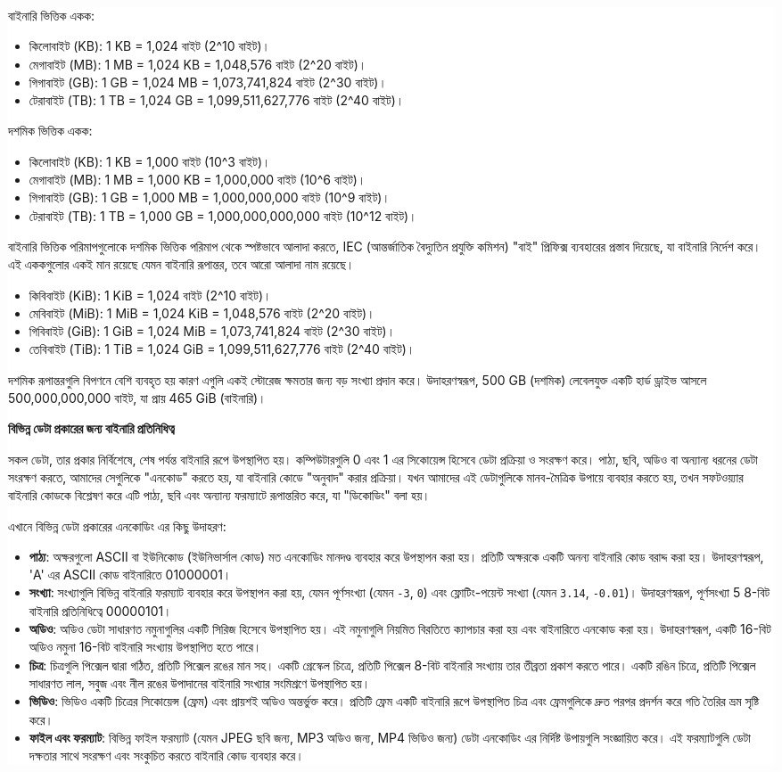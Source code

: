 বাইনারি ভিত্তিক একক:

- কিলোবাইট (KB): 1 KB = 1,024 বাইট (2^10 বাইট)।
- মেগাবাইট (MB): 1 MB = 1,024 KB = 1,048,576 বাইট (2^20 বাইট)।
- গিগাবাইট (GB): 1 GB = 1,024 MB = 1,073,741,824 বাইট (2^30 বাইট)।
- টেরাবাইট (TB): 1 TB = 1,024 GB = 1,099,511,627,776 বাইট (2^40 বাইট)।

দশমিক ভিত্তিক একক:

- কিলোবাইট (KB): 1 KB = 1,000 বাইট (10^3 বাইট)।
- মেগাবাইট (MB): 1 MB = 1,000 KB = 1,000,000 বাইট (10^6 বাইট)।
- গিগাবাইট (GB): 1 GB = 1,000 MB = 1,000,000,000 বাইট (10^9 বাইট)।
- টেরাবাইট (TB): 1 TB = 1,000 GB = 1,000,000,000,000 বাইট (10^12 বাইট)।

বাইনারি ভিত্তিক পরিমাপগুলোকে দশমিক ভিত্তিক পরিমাপ থেকে স্পষ্টভাবে আলাদা করতে, IEC (আন্তর্জাতিক বৈদ্যুতিন প্রযুক্তি কমিশন) "বাই" প্রিফিক্স ব্যবহারের প্রস্তাব দিয়েছে, যা বাইনারি নির্দেশ করে। এই এককগুলোর একই মান রয়েছে যেমন বাইনারি রূপান্তর, তবে আরো আলাদা নাম রয়েছে।

- কিবিবাইট (KiB): 1 KiB = 1,024 বাইট (2^10 বাইট)।
- মেবিবাইট (MiB): 1 MiB = 1,024 KiB = 1,048,576 বাইট (2^20 বাইট)।
- গিবিবাইট (GiB): 1 GiB = 1,024 MiB = 1,073,741,824 বাইট (2^30 বাইট)।
- তেবিবাইট (TiB): 1 TiB = 1,024 GiB = 1,099,511,627,776 বাইট (2^40 বাইট)।

দশমিক রূপান্তরগুলি বিপণনে বেশি ব্যবহৃত হয় কারণ এগুলি একই স্টোরেজ ক্ষমতার জন্য বড় সংখ্যা প্রদান করে। উদাহরণস্বরূপ, 500 GB (দশমিক) লেবেলযুক্ত একটি হার্ড ড্রাইভ আসলে 500,000,000,000 বাইট, যা প্রায় 465 GiB (বাইনারি)।

**বিভিন্ন ডেটা প্রকারের জন্য বাইনারি প্রতিনিধিত্ব**

সকল ডেটা, তার প্রকার নির্বিশেষে, শেষ পর্যন্ত বাইনারি রূপে উপস্থাপিত হয়। কম্পিউটারগুলি 0 এবং 1 এর সিকোয়েন্স হিসেবে ডেটা প্রক্রিয়া ও সংরক্ষণ করে। পাঠ্য, ছবি, অডিও বা অন্যান্য ধরনের ডেটা সংরক্ষণ করতে, আমাদের সেগুলিকে "এনকোড" করতে হয়, যা বাইনারি কোডে "অনুবাদ" করার প্রক্রিয়া। যখন আমাদের এই ডেটাগুলিকে মানব-মৈত্রিক উপায়ে ব্যবহার করতে হয়, তখন সফটওয়্যার বাইনারি কোডকে বিশ্লেষণ করে এটি পাঠ্য, ছবি এবং অন্যান্য ফরম্যাটে রূপান্তরিত করে, যা "ডিকোডিং" বলা হয়।

এখানে বিভিন্ন ডেটা প্রকারের এনকোডিং এর কিছু উদাহরণ:

- **পাঠ্য**: অক্ষরগুলো ASCII বা ইউনিকোড (ইউনিভার্সাল কোড) মত এনকোডিং মানদণ্ড ব্যবহার করে উপস্থাপন করা হয়। প্রতিটি অক্ষরকে একটি অনন্য বাইনারি কোড বরাদ্দ করা হয়। উদাহরণস্বরূপ, 'A' এর ASCII কোড বাইনারিতে 01000001।
- **সংখ্যা**: সংখ্যাগুলি বিভিন্ন বাইনারি ফরম্যাট ব্যবহার করে উপস্থাপন করা হয়, যেমন পূর্ণসংখ্যা (যেমন `-3`, `0`) এবং ফ্লোটিং-পয়েন্ট সংখ্যা (যেমন `3.14`, `-0.01`)। উদাহরণস্বরূপ, পূর্ণসংখ্যা 5 8-বিট বাইনারি প্রতিনিধিত্বে 00000101।
- **অডিও**: অডিও ডেটা সাধারণত নমুনাগুলির একটি সিরিজ হিসেবে উপস্থাপিত হয়। এই নমুনাগুলি নিয়মিত বিরতিতে ক্যাপচার করা হয় এবং বাইনারিতে এনকোড করা হয়। উদাহরণস্বরূপ, একটি 16-বিট অডিও নমুনা 16-বিট বাইনারি সংখ্যায় উপস্থাপিত হতে পারে।
- **চিত্র**: চিত্রগুলি পিক্সেল দ্বারা গঠিত, প্রতিটি পিক্সেল রঙের মান সহ। একটি গ্রেস্কেল চিত্রে, প্রতিটি পিক্সেল 8-বিট বাইনারি সংখ্যায় তার তীব্রতা প্রকাশ করতে পারে। একটি রঙিন চিত্রে, প্রতিটি পিক্সেল সাধারণত লাল, সবুজ এবং নীল রঙের উপাদানের বাইনারি সংখ্যার সংমিশ্রণে উপস্থাপিত হয়।
- **ভিডিও**: ভিডিও একটি চিত্রের সিকোয়েন্স (ফ্রেম) এবং প্রায়শই অডিও অন্তর্ভুক্ত করে। প্রতিটি ফ্রেম একটি বাইনারি রূপে উপস্থাপিত চিত্র এবং ফ্রেমগুলিকে দ্রুত পরপর প্রদর্শন করে গতি তৈরির ভ্রম সৃষ্টি করে।
- **ফাইল এবং ফরম্যাট**: বিভিন্ন ফাইল ফরম্যাট (যেমন JPEG ছবি জন্য, MP3 অডিও জন্য, MP4 ভিডিও জন্য) ডেটা এনকোডিং এর নির্দিষ্ট উপায়গুলি সংজ্ঞায়িত করে। এই ফরম্যাটগুলি ডেটা দক্ষতার সাথে সংরক্ষণ এবং সংকুচিত করতে বাইনারি কোড ব্যবহার করে।
